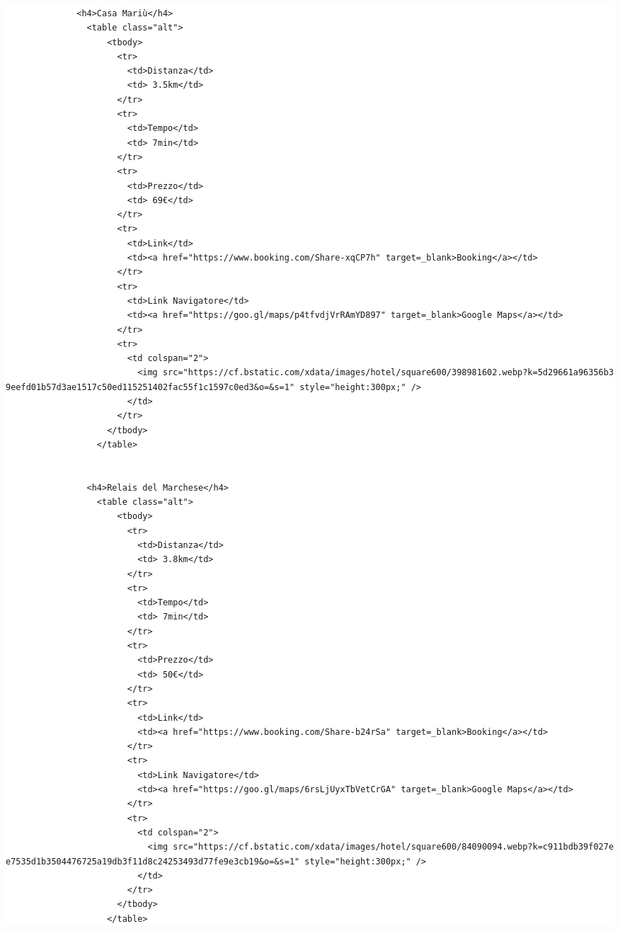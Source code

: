 
                  <h4>Casa Mariù</h4>
                    <table class="alt">
                        <tbody>
                          <tr>
                            <td>Distanza</td>
                            <td> 3.5km</td>
                          </tr>
                          <tr>
                            <td>Tempo</td>
                            <td> 7min</td>
                          </tr>
                          <tr>
                            <td>Prezzo</td>
                            <td> 69€</td>
                          </tr>
                          <tr>
                            <td>Link</td>
                            <td><a href="https://www.booking.com/Share-xqCP7h" target=_blank>Booking</a></td>
                          </tr>
                          <tr>
                            <td>Link Navigatore</td>
                            <td><a href="https://goo.gl/maps/p4tfvdjVrRAmYD897" target=_blank>Google Maps</a></td>
                          </tr>
                          <tr>
                            <td colspan="2">
                              <img src="https://cf.bstatic.com/xdata/images/hotel/square600/398981602.webp?k=5d29661a96356b39eefd01b57d3ae1517c50ed115251402fac55f1c1597c0ed3&o=&s=1" style="height:300px;" />
                            </td>
                          </tr>
                        </tbody>
                      </table>


                    <h4>Relais del Marchese</h4>
                      <table class="alt">
                          <tbody>
                            <tr>
                              <td>Distanza</td>
                              <td> 3.8km</td>
                            </tr>
                            <tr>
                              <td>Tempo</td>
                              <td> 7min</td>
                            </tr>
                            <tr>
                              <td>Prezzo</td>
                              <td> 50€</td>
                            </tr>
                            <tr>
                              <td>Link</td>
                              <td><a href="https://www.booking.com/Share-b24rSa" target=_blank>Booking</a></td>
                            </tr>
                            <tr>
                              <td>Link Navigatore</td>
                              <td><a href="https://goo.gl/maps/6rsLjUyxTbVetCrGA" target=_blank>Google Maps</a></td>
                            </tr>
                            <tr>
                              <td colspan="2">
                                <img src="https://cf.bstatic.com/xdata/images/hotel/square600/84090094.webp?k=c911bdb39f027ee7535d1b3504476725a19db3f11d8c24253493d77fe9e3cb19&o=&s=1" style="height:300px;" />
                              </td>
                            </tr>
                          </tbody>
                        </table>

